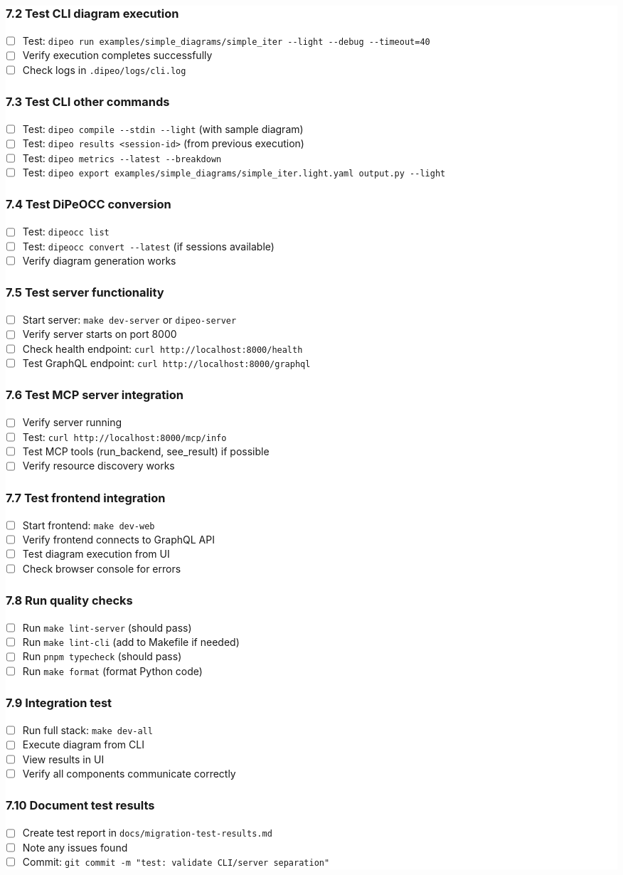 ### 7.2 Test CLI diagram execution
- [ ] Test: `dipeo run examples/simple_diagrams/simple_iter --light --debug --timeout=40`
- [ ] Verify execution completes successfully
- [ ] Check logs in `.dipeo/logs/cli.log`

### 7.3 Test CLI other commands
- [ ] Test: `dipeo compile --stdin --light` (with sample diagram)
- [ ] Test: `dipeo results <session-id>` (from previous execution)
- [ ] Test: `dipeo metrics --latest --breakdown`
- [ ] Test: `dipeo export examples/simple_diagrams/simple_iter.light.yaml output.py --light`

### 7.4 Test DiPeOCC conversion
- [ ] Test: `dipeocc list`
- [ ] Test: `dipeocc convert --latest` (if sessions available)
- [ ] Verify diagram generation works

### 7.5 Test server functionality
- [ ] Start server: `make dev-server` or `dipeo-server`
- [ ] Verify server starts on port 8000
- [ ] Check health endpoint: `curl http://localhost:8000/health`
- [ ] Test GraphQL endpoint: `curl http://localhost:8000/graphql`

### 7.6 Test MCP server integration
- [ ] Verify server running
- [ ] Test: `curl http://localhost:8000/mcp/info`
- [ ] Test MCP tools (run_backend, see_result) if possible
- [ ] Verify resource discovery works

### 7.7 Test frontend integration
- [ ] Start frontend: `make dev-web`
- [ ] Verify frontend connects to GraphQL API
- [ ] Test diagram execution from UI
- [ ] Check browser console for errors

### 7.8 Run quality checks
- [ ] Run `make lint-server` (should pass)
- [ ] Run `make lint-cli` (add to Makefile if needed)
- [ ] Run `pnpm typecheck` (should pass)
- [ ] Run `make format` (format Python code)

### 7.9 Integration test
- [ ] Run full stack: `make dev-all`
- [ ] Execute diagram from CLI
- [ ] View results in UI
- [ ] Verify all components communicate correctly

### 7.10 Document test results
- [ ] Create test report in `docs/migration-test-results.md`
- [ ] Note any issues found
- [ ] Commit: `git commit -m "test: validate CLI/server separation"`
